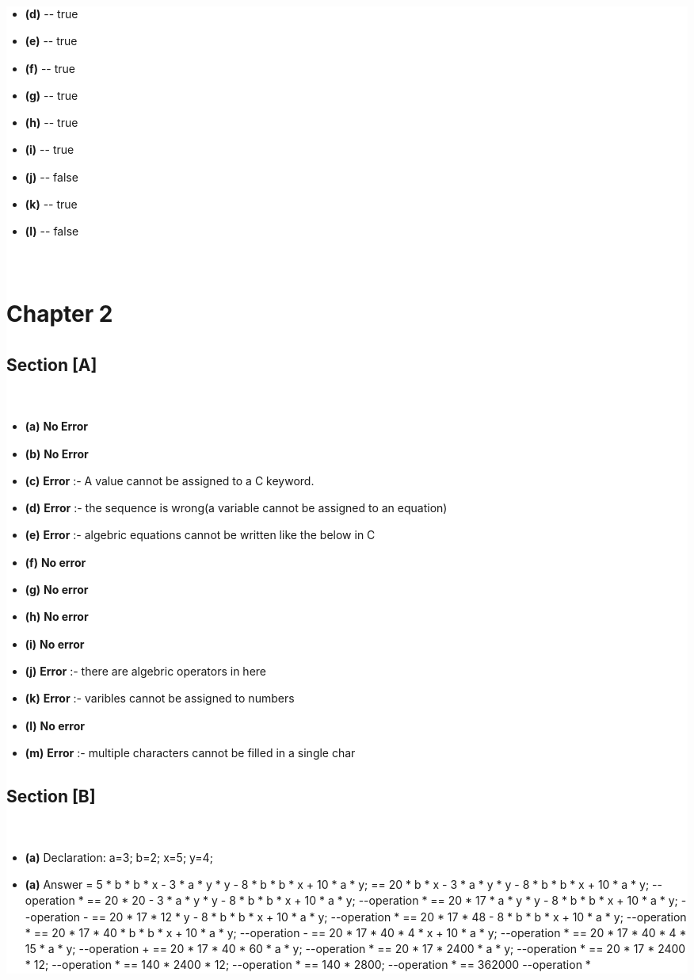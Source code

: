 * **(d)** -- true

* **(e)** -- true

* **(f)** -- true

* **(g)** -- true

* **(h)** -- true

* **(i)** -- true

* **(j)** -- false

* **(k)** -- true

* **(l)** -- false

<br>

# Chapter 2

## Section [A]
<br>

* **(a)** **No Error**

* **(b)** **No Error**

* **(c)** **Error** :- A value cannot be assigned to a C keyword.

* **(d)** **Error** :- the sequence is wrong(a variable cannot be assigned to an equation)

* **(e)** **Error** :- algebric equations cannot be written like the below in C

* **(f)** **No error**

* **(g)** **No error**

* **(h)** **No error**

* **(i)** **No error**

* **(j)** **Error** :- there are algebric operators in here

* **(k)** **Error** :- varibles cannot be assigned to numbers

* **(l)** **No error**

* **(m)** **Error** :- multiple characters cannot be filled in a single char

## Section [B]
<br>

* **(a)** Declaration: a=3; b=2; x=5; y=4;

* **(a)** Answer = 5 * b * b * x - 3 * a * y * y - 8 * b * b * x + 10 * a * y;
== 20 * b * x - 3 * a * y * y - 8 * b * b * x + 10 * a * y; --operation *
== 20 * 20 - 3 * a * y * y - 8 * b * b * x + 10 * a * y; --operation *
== 20 * 17 * a * y * y - 8 * b * b * x + 10 * a * y; --operation -
== 20 * 17 * 12 * y - 8 * b * b * x + 10 * a * y; --operation *
== 20 * 17 * 48 - 8 * b * b * x + 10 * a * y; --operation *
== 20 * 17 * 40 * b * b * x + 10 * a * y; --operation -
== 20 * 17 * 40 * 4 * x + 10 * a * y; --operation *
== 20 * 17 * 40 * 4 * 15 * a * y; --operation +
== 20 * 17 * 40 * 60 * a * y; --operation *
== 20 * 17 * 2400 * a * y; --operation *
== 20 * 17 * 2400 * 12; --operation *
== 140 * 2400 * 12; --operation *
== 140 * 2800; --operation *
== 362000 --operation *
